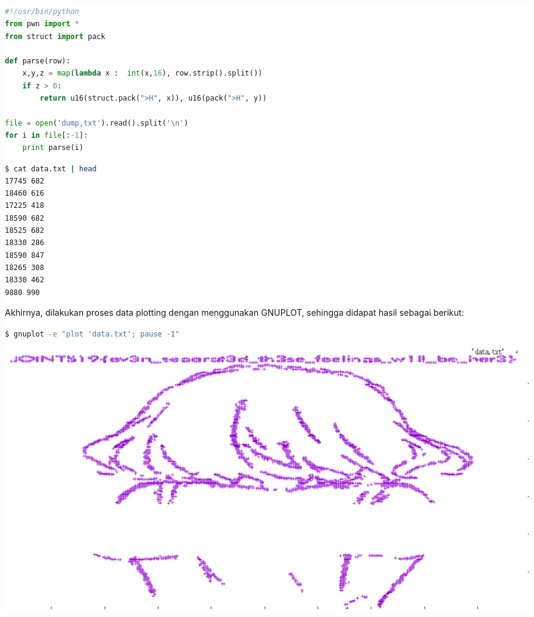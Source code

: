 ```python
#!/usr/bin/python
from pwn import *
from struct import pack

def parse(row):
    x,y,z = map(lambda x :  int(x,16), row.strip().split())
    if z > 0:
        return u16(struct.pack(">H", x)), u16(pack(">H", y))

file = open('dump,txt').read().split('\n')
for i in file[:-1]:
    print parse(i)
```    

```bash
$ cat data.txt | head
17745 682
18460 616
17225 418
18590 682
18525 682
18330 286
18590 847
18265 308
18330 462
9880 990
```

Akhirnya, dilakukan proses data plotting dengan menggunakan GNUPLOT, sehingga didapat hasil sebagai berikut:

```bash
$ gnuplot -e "plot 'data.txt'; pause -1"
```

![](imgs/sketch-1.png)
